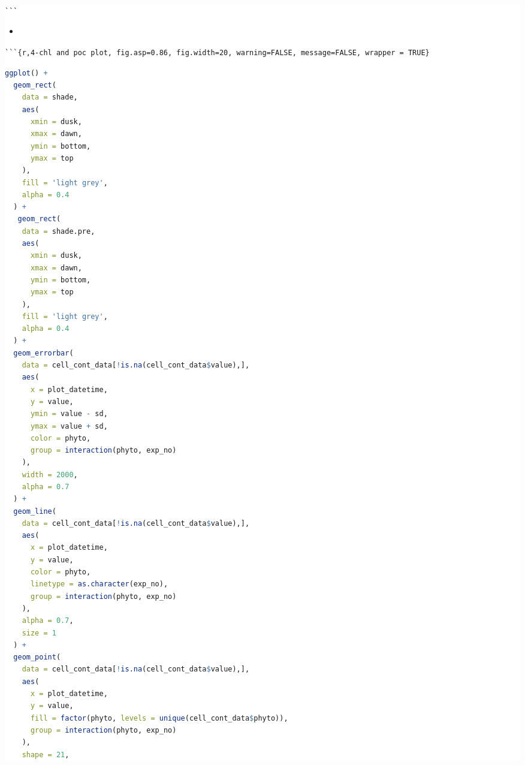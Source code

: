     ```

- 



    ```{r,4-chl and poc plot, fig.asp=0.86, fig.width=20, warning=FALSE, message=FALSE, wrapper = TRUE}

``` r
ggplot() +
  geom_rect(
    data = shade,
    aes(
      xmin = dusk,
      xmax = dawn,
      ymin = bottom,
      ymax = top
    ),
    fill = 'light grey',
    alpha = 0.4
  ) +
   geom_rect(
    data = shade.pre,
    aes(
      xmin = dusk,
      xmax = dawn,
      ymin = bottom,
      ymax = top
    ),
    fill = 'light grey',
    alpha = 0.4
  ) +
  geom_errorbar(
    data = cell_cont_data[!is.na(cell_cont_data$value),],
    aes(
      x = plot_datetime,
      y = value,
      ymin = value - sd,
      ymax = value + sd,
      color = phyto,
      group = interaction(phyto, exp_no)
    ),
    width = 2000,
    alpha = 0.7
  ) +
  geom_line(
    data = cell_cont_data[!is.na(cell_cont_data$value),],
    aes(
      x = plot_datetime,
      y = value,
      color = phyto,
      linetype = as.character(exp_no),
      group = interaction(phyto, exp_no)
    ),
    alpha = 0.7,
    size = 1
  ) +
  geom_point(
    data = cell_cont_data[!is.na(cell_cont_data$value),],
    aes(
      x = plot_datetime,
      y = value,
      fill = factor(phyto, levels = unique(cell_cont_data$phyto)),
      group = interaction(phyto, exp_no)
    ),
    shape = 21,
```